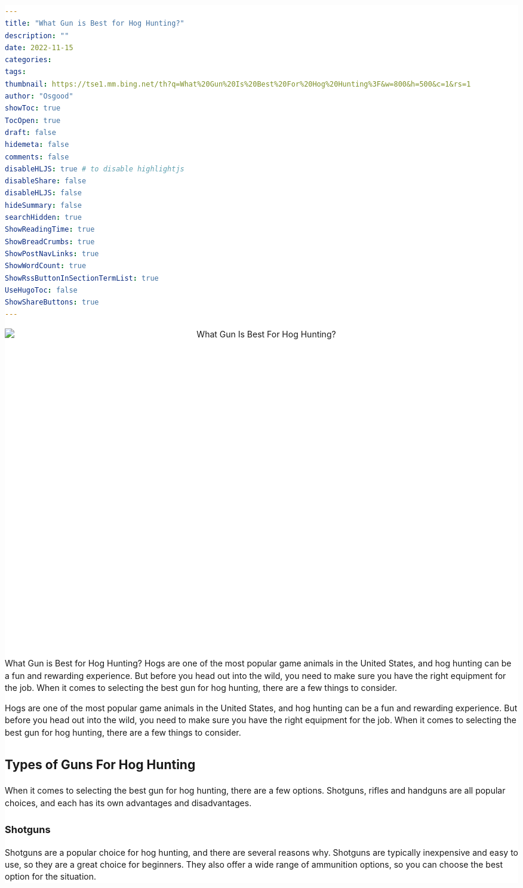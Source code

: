 ```yaml
---
title: "What Gun is Best for Hog Hunting?"
description: ""
date: 2022-11-15
categories: 
tags: 
thumbnail: https://tse1.mm.bing.net/th?q=What%20Gun%20Is%20Best%20For%20Hog%20Hunting%3F&w=800&h=500&c=1&rs=1
author: "Osgood"
showToc: true
TocOpen: true
draft: false
hidemeta: false
comments: false
disableHLJS: true # to disable highlightjs
disableShare: false
disableHLJS: false
hideSummary: false
searchHidden: true
ShowReadingTime: true
ShowBreadCrumbs: true
ShowPostNavLinks: true
ShowWordCount: true
ShowRssButtonInSectionTermList: true
UseHugoToc: false
ShowShareButtons: true
---
```


<center>
	<img src="https://tse1.mm.bing.net/th?q=What%20Gun%20Is%20Best%20For%20Hog%20Hunting%3F&w=800&h=500&c=1&rs=1" alt="What Gun Is Best For Hog Hunting?" width="800" height="500" style="display: block; width: 100%; height: auto">
</center>

What Gun is Best for Hog Hunting?
Hogs are one of the most popular game animals in the United States, and hog hunting can be a fun and rewarding experience. But before you head out into the wild, you need to make sure you have the right equipment for the job. When it comes to selecting the best gun for hog hunting, there are a few things to consider. 


Hogs are one of the most popular game animals in the United States, and hog hunting can be a fun and rewarding experience. But before you head out into the wild, you need to make sure you have the right equipment for the job. When it comes to selecting the best gun for hog hunting, there are a few things to consider. 

<h2>Types of Guns For Hog Hunting</h2>
When it comes to selecting the best gun for hog hunting, there are a few options. Shotguns, rifles and handguns are all popular choices, and each has its own advantages and disadvantages. 

<h3>Shotguns</h3>
Shotguns are a popular choice for hog hunting, and there are several reasons why. Shotguns are typically inexpensive and easy to use, so they are a great choice for beginners. They also offer a wide range of ammunition options, so you can choose the best option for the situation. 
